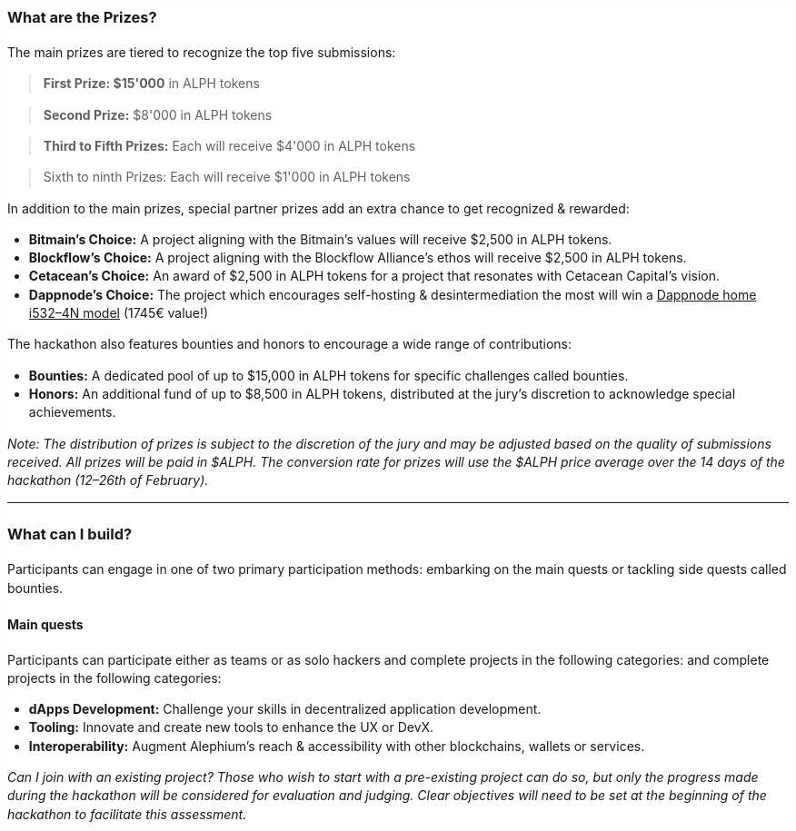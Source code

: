 
### What are the Prizes?

The main prizes are tiered to recognize the top five submissions:

> **First Prize: \$15'000** in ALPH tokens

> **Second Prize:** \$8'000 in ALPH tokens

> **Third to Fifth Prizes:** Each will receive \$4'000 in ALPH tokens

> Sixth to ninth Prizes: Each will receive \$1'000 in ALPH tokens

In addition to the main prizes, special partner prizes add an extra chance to get recognized & rewarded:

- <span id="17e0">**Bitmain’s Choice:** A project aligning with the Bitmain’s values will receive \$2,500 in ALPH tokens.</span>
- <span id="4224">**Blockflow’s Choice:** A project aligning with the Blockflow Alliance’s ethos will receive \$2,500 in ALPH tokens.</span>
- <span id="7bcb">**Cetacean’s Choice:** An award of \$2,500 in ALPH tokens for a project that resonates with Cetacean Capital’s vision.</span>
- <span id="d600">**Dappnode’s Choice:** The project which encourages self-hosting & desintermediation the most will win a <a href="https://dappnode.com/collections/all/products/home-i532-4n" class="markup--anchor markup--li-anchor" data-href="https://dappnode.com/collections/all/products/home-i532-4n" rel="noopener" target="_blank">Dappnode home i532–4N model</a> (1745€ value!)</span>

The hackathon also features bounties and honors to encourage a wide range of contributions:

- <span id="38a4">**Bounties:** A dedicated pool of up to \$15,000 in ALPH tokens for specific challenges called bounties.</span>
- <span id="4d9b">**Honors:** An additional fund of up to \$8,500 in ALPH tokens, distributed at the jury’s discretion to acknowledge special achievements.</span>

_Note: The distribution of prizes is subject to the discretion of the jury and may be adjusted based on the quality of submissions received. All prizes will be paid in \$ALPH. The conversion rate for prizes will use the \$ALPH price average over the 14 days of the hackathon (12–26th of February)._

---

### What can I build?

Participants can engage in one of two primary participation methods: embarking on the main quests or tackling side quests called bounties.

#### **Main quests**

Participants can participate either as teams or as solo hackers and complete projects in the following categories: and complete projects in the following categories:

- <span id="3e20">**dApps Development:** Challenge your skills in decentralized application development.</span>
- <span id="ea44">**Tooling:** Innovate and create new tools to enhance the UX or DevX.</span>
- <span id="5215">**Interoperability:** Augment Alephium’s reach & accessibility with other blockchains, wallets or services.</span>

_Can I join with an existing project? Those who wish to start with a pre-existing project can do so, but only the progress made during the hackathon will be considered for evaluation and judging. Clear objectives will need to be set at the beginning of the hackathon to facilitate this assessment._

